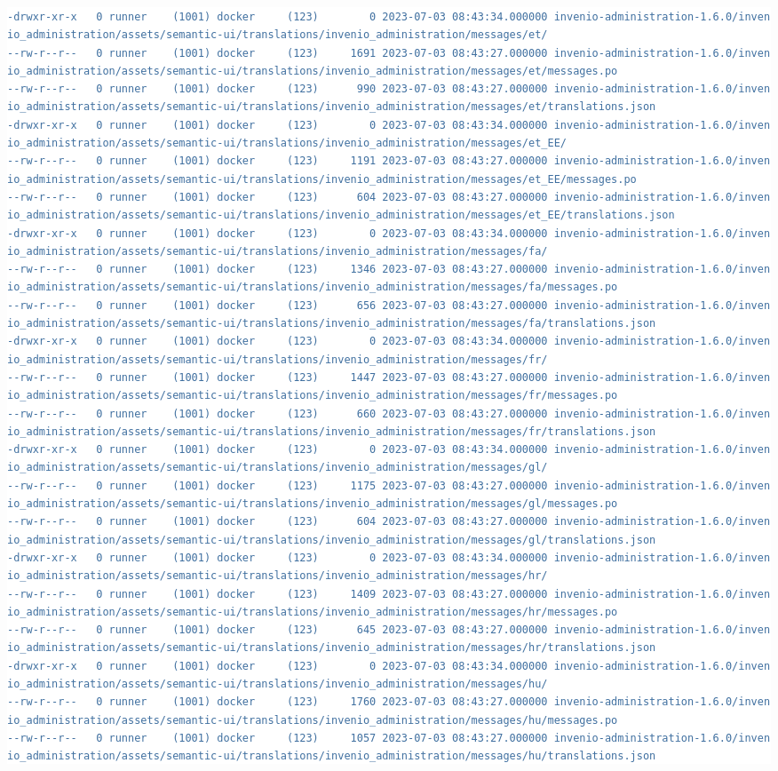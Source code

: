```diff
-drwxr-xr-x   0 runner    (1001) docker     (123)        0 2023-07-03 08:43:34.000000 invenio-administration-1.6.0/invenio_administration/assets/semantic-ui/translations/invenio_administration/messages/et/
--rw-r--r--   0 runner    (1001) docker     (123)     1691 2023-07-03 08:43:27.000000 invenio-administration-1.6.0/invenio_administration/assets/semantic-ui/translations/invenio_administration/messages/et/messages.po
--rw-r--r--   0 runner    (1001) docker     (123)      990 2023-07-03 08:43:27.000000 invenio-administration-1.6.0/invenio_administration/assets/semantic-ui/translations/invenio_administration/messages/et/translations.json
-drwxr-xr-x   0 runner    (1001) docker     (123)        0 2023-07-03 08:43:34.000000 invenio-administration-1.6.0/invenio_administration/assets/semantic-ui/translations/invenio_administration/messages/et_EE/
--rw-r--r--   0 runner    (1001) docker     (123)     1191 2023-07-03 08:43:27.000000 invenio-administration-1.6.0/invenio_administration/assets/semantic-ui/translations/invenio_administration/messages/et_EE/messages.po
--rw-r--r--   0 runner    (1001) docker     (123)      604 2023-07-03 08:43:27.000000 invenio-administration-1.6.0/invenio_administration/assets/semantic-ui/translations/invenio_administration/messages/et_EE/translations.json
-drwxr-xr-x   0 runner    (1001) docker     (123)        0 2023-07-03 08:43:34.000000 invenio-administration-1.6.0/invenio_administration/assets/semantic-ui/translations/invenio_administration/messages/fa/
--rw-r--r--   0 runner    (1001) docker     (123)     1346 2023-07-03 08:43:27.000000 invenio-administration-1.6.0/invenio_administration/assets/semantic-ui/translations/invenio_administration/messages/fa/messages.po
--rw-r--r--   0 runner    (1001) docker     (123)      656 2023-07-03 08:43:27.000000 invenio-administration-1.6.0/invenio_administration/assets/semantic-ui/translations/invenio_administration/messages/fa/translations.json
-drwxr-xr-x   0 runner    (1001) docker     (123)        0 2023-07-03 08:43:34.000000 invenio-administration-1.6.0/invenio_administration/assets/semantic-ui/translations/invenio_administration/messages/fr/
--rw-r--r--   0 runner    (1001) docker     (123)     1447 2023-07-03 08:43:27.000000 invenio-administration-1.6.0/invenio_administration/assets/semantic-ui/translations/invenio_administration/messages/fr/messages.po
--rw-r--r--   0 runner    (1001) docker     (123)      660 2023-07-03 08:43:27.000000 invenio-administration-1.6.0/invenio_administration/assets/semantic-ui/translations/invenio_administration/messages/fr/translations.json
-drwxr-xr-x   0 runner    (1001) docker     (123)        0 2023-07-03 08:43:34.000000 invenio-administration-1.6.0/invenio_administration/assets/semantic-ui/translations/invenio_administration/messages/gl/
--rw-r--r--   0 runner    (1001) docker     (123)     1175 2023-07-03 08:43:27.000000 invenio-administration-1.6.0/invenio_administration/assets/semantic-ui/translations/invenio_administration/messages/gl/messages.po
--rw-r--r--   0 runner    (1001) docker     (123)      604 2023-07-03 08:43:27.000000 invenio-administration-1.6.0/invenio_administration/assets/semantic-ui/translations/invenio_administration/messages/gl/translations.json
-drwxr-xr-x   0 runner    (1001) docker     (123)        0 2023-07-03 08:43:34.000000 invenio-administration-1.6.0/invenio_administration/assets/semantic-ui/translations/invenio_administration/messages/hr/
--rw-r--r--   0 runner    (1001) docker     (123)     1409 2023-07-03 08:43:27.000000 invenio-administration-1.6.0/invenio_administration/assets/semantic-ui/translations/invenio_administration/messages/hr/messages.po
--rw-r--r--   0 runner    (1001) docker     (123)      645 2023-07-03 08:43:27.000000 invenio-administration-1.6.0/invenio_administration/assets/semantic-ui/translations/invenio_administration/messages/hr/translations.json
-drwxr-xr-x   0 runner    (1001) docker     (123)        0 2023-07-03 08:43:34.000000 invenio-administration-1.6.0/invenio_administration/assets/semantic-ui/translations/invenio_administration/messages/hu/
--rw-r--r--   0 runner    (1001) docker     (123)     1760 2023-07-03 08:43:27.000000 invenio-administration-1.6.0/invenio_administration/assets/semantic-ui/translations/invenio_administration/messages/hu/messages.po
--rw-r--r--   0 runner    (1001) docker     (123)     1057 2023-07-03 08:43:27.000000 invenio-administration-1.6.0/invenio_administration/assets/semantic-ui/translations/invenio_administration/messages/hu/translations.json
```